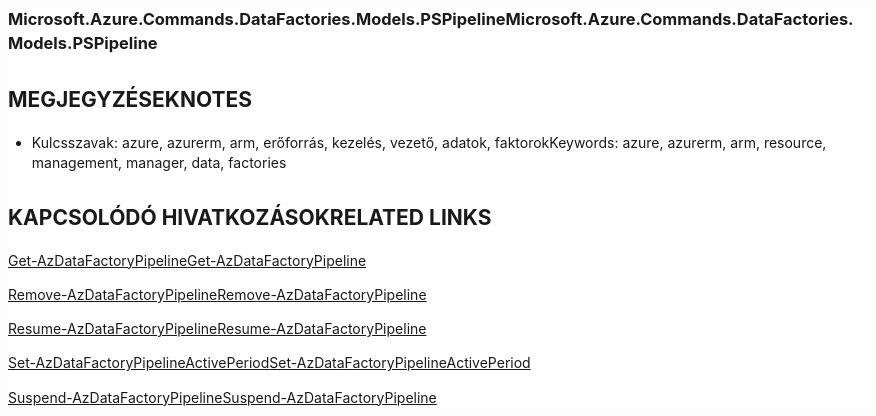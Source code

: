 ### <span data-ttu-id="e9966-153">Microsoft.Azure.Commands.DataFactories.Models.PSPipeline</span><span class="sxs-lookup"><span data-stu-id="e9966-153">Microsoft.Azure.Commands.DataFactories.Models.PSPipeline</span></span>

## <span data-ttu-id="e9966-154">MEGJEGYZÉSEK</span><span class="sxs-lookup"><span data-stu-id="e9966-154">NOTES</span></span>
* <span data-ttu-id="e9966-155">Kulcsszavak: azure, azurerm, arm, erőforrás, kezelés, vezető, adatok, faktorok</span><span class="sxs-lookup"><span data-stu-id="e9966-155">Keywords: azure, azurerm, arm, resource, management, manager, data, factories</span></span>

## <span data-ttu-id="e9966-156">KAPCSOLÓDÓ HIVATKOZÁSOK</span><span class="sxs-lookup"><span data-stu-id="e9966-156">RELATED LINKS</span></span>

[<span data-ttu-id="e9966-157">Get-AzDataFactoryPipeline</span><span class="sxs-lookup"><span data-stu-id="e9966-157">Get-AzDataFactoryPipeline</span></span>](./Get-AzDataFactoryPipeline.md)

[<span data-ttu-id="e9966-158">Remove-AzDataFactoryPipeline</span><span class="sxs-lookup"><span data-stu-id="e9966-158">Remove-AzDataFactoryPipeline</span></span>](./Remove-AzDataFactoryPipeline.md)

[<span data-ttu-id="e9966-159">Resume-AzDataFactoryPipeline</span><span class="sxs-lookup"><span data-stu-id="e9966-159">Resume-AzDataFactoryPipeline</span></span>](./Resume-AzDataFactoryPipeline.md)

[<span data-ttu-id="e9966-160">Set-AzDataFactoryPipelineActivePeriod</span><span class="sxs-lookup"><span data-stu-id="e9966-160">Set-AzDataFactoryPipelineActivePeriod</span></span>](./Set-AzDataFactoryPipelineActivePeriod.md)

[<span data-ttu-id="e9966-161">Suspend-AzDataFactoryPipeline</span><span class="sxs-lookup"><span data-stu-id="e9966-161">Suspend-AzDataFactoryPipeline</span></span>](./Suspend-AzDataFactoryPipeline.md)


